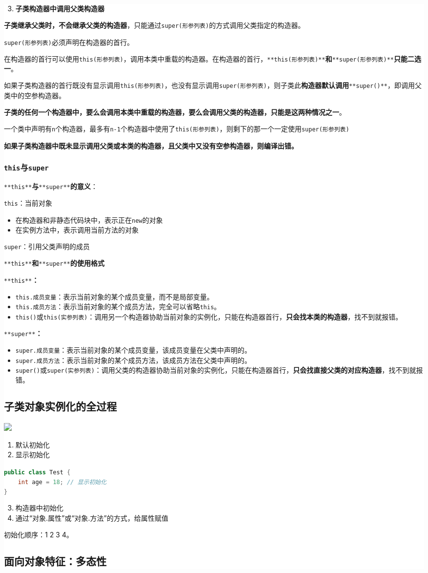3. **子类构造器中调用父类构造器**

**子类继承父类时，不会继承父类的构造器**，只能通过`super(形参列表)`的方式调用父类指定的构造器。

`super(形参列表)`必须声明在构造器的首行。

在构造器的首行可以使用`this(形参列表)`，调用本类中重载的构造器。在构造器的首行，`**this(形参列表)**`**和**`**super(形参列表)**`**只能二选一**。

如果子类构造器的首行既没有显示调用`this(形参列表)`，也没有显示调用`super(形参列表)`，则子类此**构造器默认调用**`**super()**`，即调用父类中的空参构造器。

**子类的任何一个构造器中，要么会调用本类中重载的构造器，要么会调用父类的构造器，只能是这两种情况之一**。

一个类中声明有`n`个构造器，最多有`n-1`个构造器中使用了`this(形参列表)`，则剩下的那一个一定使用`super(形参列表)`

**如果子类构造器中既未显示调用父类或本类的构造器，且父类中又没有空参构造器，则编译出错。**

### `this`与`super`

`**this**`**与**`**super**`**的意义**：

`this`：当前对象

- 在构造器和非静态代码块中，表示正在`new`的对象
- 在实例方法中，表示调用当前方法的对象

`super`：引用父类声明的成员

`**this**`**和**`**super**`**的使用格式**

`**this**`**：**

- `this.成员变量`：表示当前对象的某个成员变量，而不是局部变量。
- `this.成员方法`：表示当前对象的某个成员方法，完全可以省略`this`。
- `this()`或`this(实参列表)`：调用另一个构造器协助当前对象的实例化，只能在构造器首行，**只会找本类的构造器**，找不到就报错。

`**super**`**：**

- `super.成员变量`：表示当前对象的某个成员变量，该成员变量在父类中声明的。
- `super.成员方法`：表示当前对象的某个成员方法，该成员方法在父类中声明的。
- `super()`或`super(实参列表)`：调用父类的构造器协助当前对象的实例化，只能在构造器首行，**只会找直接父类的对应构造器**，找不到就报错。

## 子类对象实例化的全过程

![](https://cdn.nlark.com/yuque/0/2024/png/2447732/1733400927073-69ac864f-3dc1-40c5-a3d2-7c7e82c2d1b1.png)

1. 默认初始化
2. 显示初始化

```java
public class Test {
    int age = 18; // 显示初始化
}
```

3. 构造器中初始化
4. 通过“对象.属性”或“对象.方法”的方式，给属性赋值

初始化顺序：1 2 3 4。

## 面向对象特征：多态性
